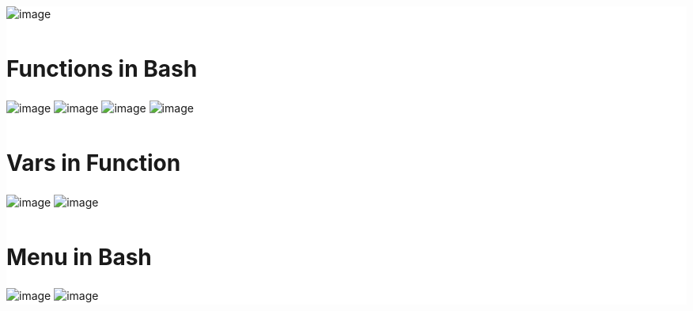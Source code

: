 <img width="546" alt="image" src="https://user-images.githubusercontent.com/75510135/130065039-5c9cf1a2-94a0-4d13-8d10-1d4eb327a7ca.png">

# Functions in Bash
<img width="441" alt="image" src="https://user-images.githubusercontent.com/75510135/130065539-98270244-f3d3-47c6-9192-df091f90a3ba.png">
<img width="393" alt="image" src="https://user-images.githubusercontent.com/75510135/130065779-a8373b87-7eba-4907-b95b-40b630483898.png">
<img width="378" alt="image" src="https://user-images.githubusercontent.com/75510135/130065976-395bce1b-d1c8-4a64-8fdc-19936fbe5c3e.png">
<img width="440" alt="image" src="https://user-images.githubusercontent.com/75510135/130066118-9e7a2510-2af5-4ded-9a02-474376ff219c.png">

# Vars in Function
<img width="456" alt="image" src="https://user-images.githubusercontent.com/75510135/130066541-b492eea1-1717-4c8f-8575-3dd6910f2c63.png">
<img width="462" alt="image" src="https://user-images.githubusercontent.com/75510135/130066656-30173c79-feef-47bd-a828-2d49a9726156.png">

# Menu in Bash
<img width="507" alt="image" src="https://user-images.githubusercontent.com/75510135/130066958-4ea47244-773b-4237-86dc-20b599a81b34.png">
<img width="483" alt="image" src="https://user-images.githubusercontent.com/75510135/130067224-2c9f32d5-1f5f-46f5-b82f-4fb834f1c20f.png">
